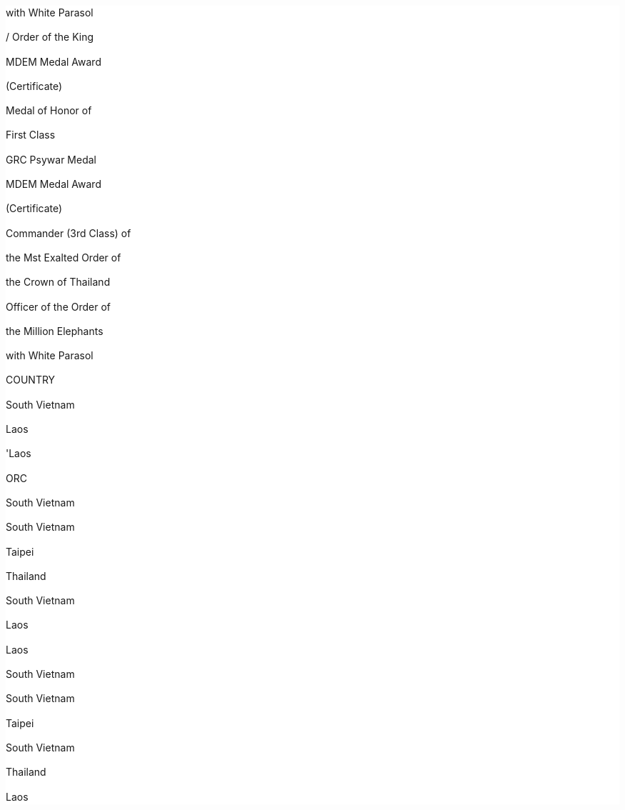 with White Parasol

/ Order of the King

MDEM Medal Award

(Certificate)

Medal of Honor of

First Class

GRC Psywar Medal

MDEM Medal Award

(Certificate)

Commander (3rd Class) of

the Mst Exalted Order of

the Crown of Thailand

Officer of the Order of

the Million Elephants

with White Parasol

COUNTRY

South Vietnam

Laos

'Laos

ORC

South Vietnam

South Vietnam

Taipei

Thailand

South Vietnam

Laos

Laos

South Vietnam

South Vietnam

Taipei

South Vietnam

Thailand

Laos
